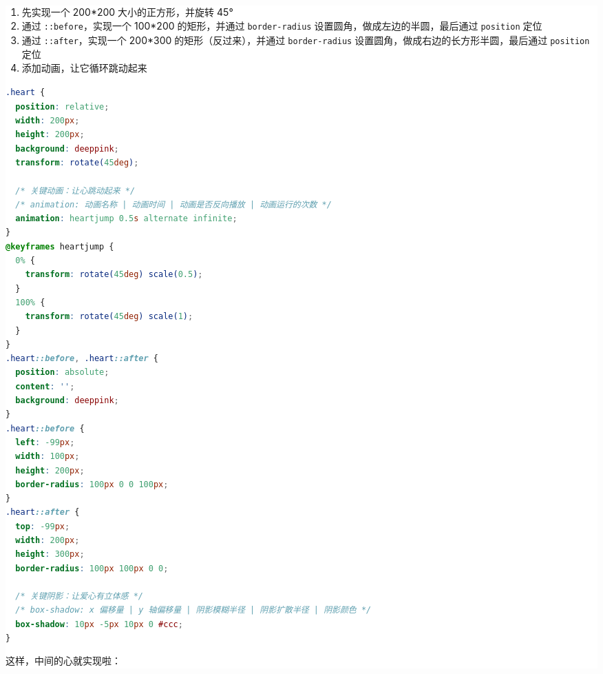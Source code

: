 1. 先实现一个 200*200 大小的正方形，并旋转 45°
2. 通过 `::before`，实现一个 100*200 的矩形，并通过 `border-radius` 设置圆角，做成左边的半圆，最后通过 `position` 定位
3. 通过 `::after`，实现一个 200*300 的矩形（反过来），并通过 `border-radius` 设置圆角，做成右边的长方形半圆，最后通过 `position` 定位
4. 添加动画，让它循环跳动起来

```css
.heart {
  position: relative;
  width: 200px;
  height: 200px;
  background: deeppink;
  transform: rotate(45deg);

  /* 关键动画：让心跳动起来 */
  /* animation: 动画名称 | 动画时间 | 动画是否反向播放 | 动画运行的次数 */
  animation: heartjump 0.5s alternate infinite;
}
@keyframes heartjump {
  0% {
    transform: rotate(45deg) scale(0.5);
  }
  100% {
    transform: rotate(45deg) scale(1);
  }
}
.heart::before, .heart::after {
  position: absolute;
  content: '';
  background: deeppink;
}
.heart::before {
  left: -99px;
  width: 100px;
  height: 200px;
  border-radius: 100px 0 0 100px;
}
.heart::after {
  top: -99px;
  width: 200px;
  height: 300px;
  border-radius: 100px 100px 0 0;

  /* 关键阴影：让爱心有立体感 */
  /* box-shadow: x 偏移量 | y 轴偏移量 | 阴影模糊半径 | 阴影扩散半径 | 阴影颜色 */
  box-shadow: 10px -5px 10px 0 #ccc;
}
```

这样，中间的心就实现啦：

